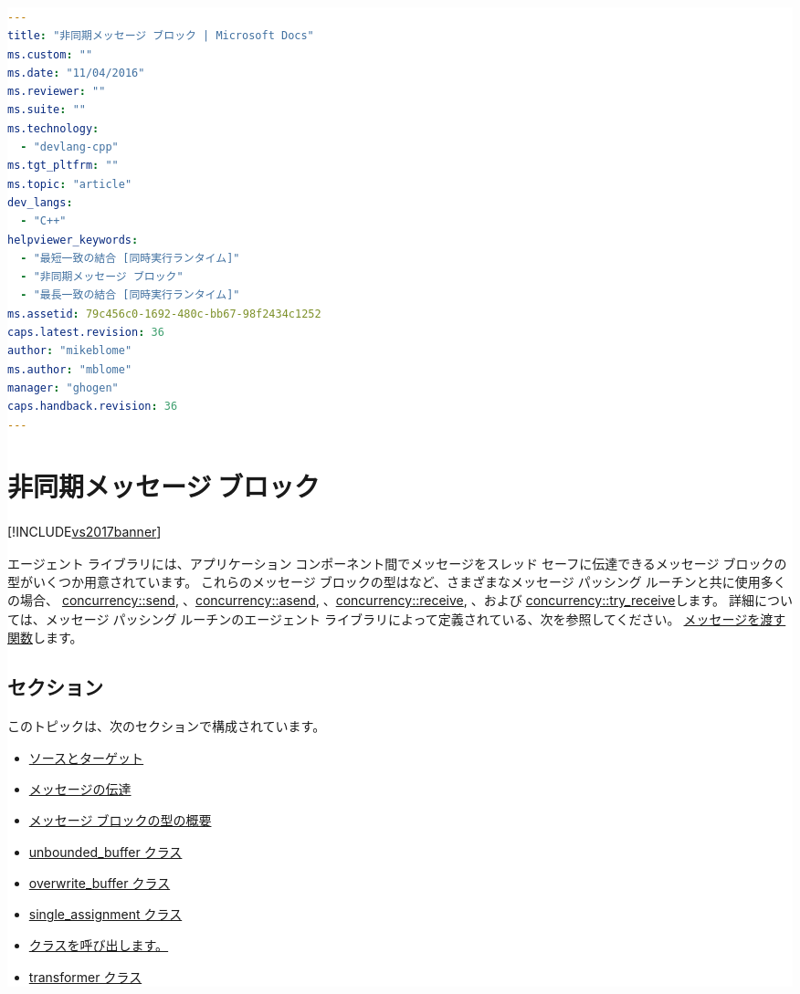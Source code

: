 ```yaml
---
title: "非同期メッセージ ブロック | Microsoft Docs"
ms.custom: ""
ms.date: "11/04/2016"
ms.reviewer: ""
ms.suite: ""
ms.technology: 
  - "devlang-cpp"
ms.tgt_pltfrm: ""
ms.topic: "article"
dev_langs: 
  - "C++"
helpviewer_keywords: 
  - "最短一致の結合 [同時実行ランタイム]"
  - "非同期メッセージ ブロック"
  - "最長一致の結合 [同時実行ランタイム]"
ms.assetid: 79c456c0-1692-480c-bb67-98f2434c1252
caps.latest.revision: 36
author: "mikeblome"
ms.author: "mblome"
manager: "ghogen"
caps.handback.revision: 36
---
```

# 非同期メッセージ ブロック
[!INCLUDE[vs2017banner](../../assembler/inline/includes/vs2017banner.md)]

エージェント ライブラリには、アプリケーション コンポーネント間でメッセージをスレッド セーフに伝達できるメッセージ ブロックの型がいくつか用意されています。 これらのメッセージ ブロックの型はなど、さまざまなメッセージ パッシング ルーチンと共に使用多くの場合、 [concurrency::send](../Topic/send%20Function.md), 、[concurrency::asend](../Topic/asend%20Function.md), 、[concurrency::receive](../Topic/receive%20Function.md), 、および [concurrency::try_receive](../Topic/try_receive%20Function.md)します。 詳細については、メッセージ パッシング ルーチンのエージェント ライブラリによって定義されている、次を参照してください。 [メッセージを渡す関数](../../parallel/concrt/message-passing-functions.md)します。  
  
##  <a name="a-nametopa-sections"></a><a name="top"></a> セクション  
 このトピックは、次のセクションで構成されています。  
  
- [ソースとターゲット](#sources_and_targets)  
  
- [メッセージの伝達](#propagation)  
  
- [メッセージ ブロックの型の概要](#overview)  
  
- [unbounded_buffer クラス](#unbounded_buffer)  
  
- [overwrite_buffer クラス](#overwrite_buffer)  
  
- [single_assignment クラス](#single_assignment)  
  
- [クラスを呼び出します。](#call)  
  
- [transformer クラス](#transformer)  
  